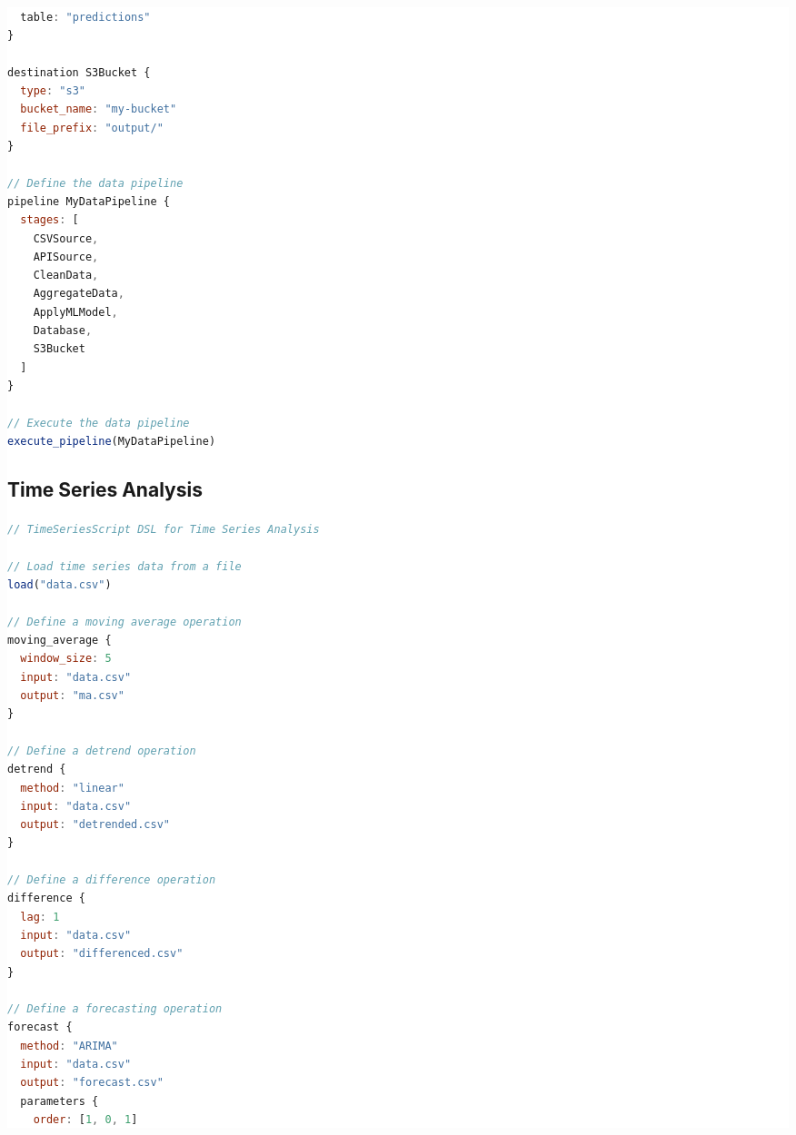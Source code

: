 ```JavaScript
  table: "predictions"
}

destination S3Bucket {
  type: "s3"
  bucket_name: "my-bucket"
  file_prefix: "output/"
}

// Define the data pipeline
pipeline MyDataPipeline {
  stages: [
    CSVSource,
    APISource,
    CleanData,
    AggregateData,
    ApplyMLModel,
    Database,
    S3Bucket
  ]
}

// Execute the data pipeline
execute_pipeline(MyDataPipeline)

```

## Time Series Analysis
```JavaScript
// TimeSeriesScript DSL for Time Series Analysis

// Load time series data from a file
load("data.csv")

// Define a moving average operation
moving_average {
  window_size: 5
  input: "data.csv"
  output: "ma.csv"
}

// Define a detrend operation
detrend {
  method: "linear"
  input: "data.csv"
  output: "detrended.csv"
}

// Define a difference operation
difference {
  lag: 1
  input: "data.csv"
  output: "differenced.csv"
}

// Define a forecasting operation
forecast {
  method: "ARIMA"
  input: "data.csv"
  output: "forecast.csv"
  parameters {
    order: [1, 0, 1]
```